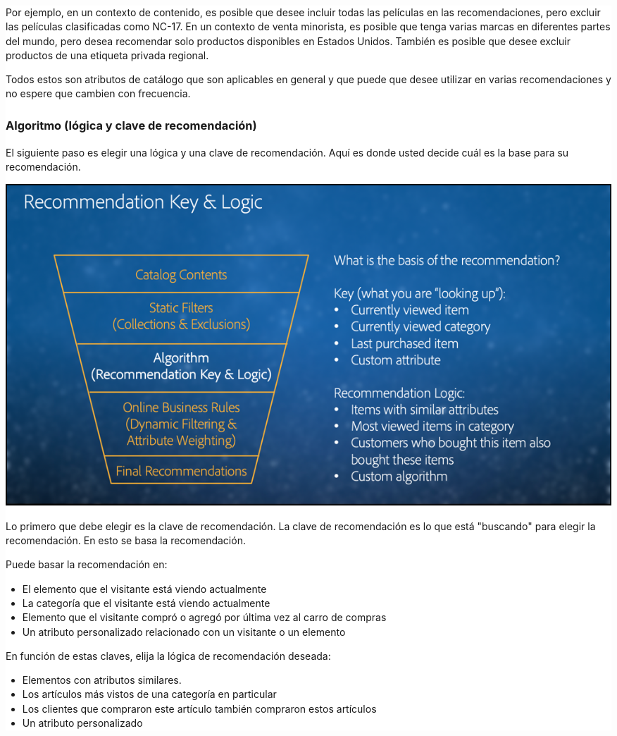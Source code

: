 Por ejemplo, en un contexto de contenido, es posible que desee incluir todas las películas en las recomendaciones, pero excluir las películas clasificadas como NC-17. En un contexto de venta minorista, es posible que tenga varias marcas en diferentes partes del mundo, pero desea recomendar solo productos disponibles en Estados Unidos. También es posible que desee excluir productos de una etiqueta privada regional.

Todos estos son atributos de catálogo que son aplicables en general y que puede que desee utilizar en varias recomendaciones y no espere que cambien con frecuencia.

### Algoritmo (lógica y clave de recomendación)

El siguiente paso es elegir una lógica y una clave de recomendación. Aquí es donde usted decide cuál es la base para su recomendación.

![Ilustración del algoritmo](/help/c-recommendations/assets/intro-17.png)

Lo primero que debe elegir es la clave de recomendación. La clave de recomendación es lo que está "buscando" para elegir la recomendación. En esto se basa la recomendación.

Puede basar la recomendación en:

* El elemento que el visitante está viendo actualmente
* La categoría que el visitante está viendo actualmente
* Elemento que el visitante compró o agregó por última vez al carro de compras
* Un atributo personalizado relacionado con un visitante o un elemento

En función de estas claves, elija la lógica de recomendación deseada:

* Elementos con atributos similares.
* Los artículos más vistos de una categoría en particular
* Los clientes que compraron este artículo también compraron estos artículos
* Un atributo personalizado
